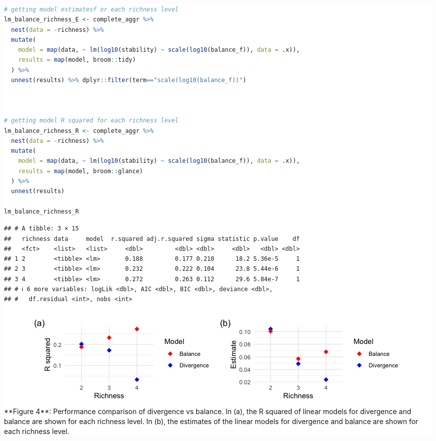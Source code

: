 

``` r
# getting model estimatesf or each richness level
lm_balance_richness_E <- complete_aggr %>%
  nest(data = -richness) %>%
  mutate(
    model = map(data, ~ lm(log10(stability) ~ scale(log10(balance_f)), data = .x)),
    results = map(model, broom::tidy)
  ) %>%
  unnest(results) %>% dplyr::filter(term=="scale(log10(balance_f))") 



# getting model R squared for each richness level
lm_balance_richness_R <- complete_aggr %>%
  nest(data = -richness) %>%
  mutate(
    model = map(data, ~ lm(log10(stability) ~ scale(log10(balance_f)), data = .x)),
    results = map(model, broom::glance)
  ) %>%
  unnest(results) 

lm_balance_richness_R
```

```
## # A tibble: 3 × 15
##   richness data     model  r.squared adj.r.squared sigma statistic p.value    df
##   <fct>    <list>   <list>     <dbl>         <dbl> <dbl>     <dbl>   <dbl> <dbl>
## 1 2        <tibble> <lm>       0.188         0.177 0.210      18.2 5.36e-5     1
## 2 3        <tibble> <lm>       0.232         0.222 0.104      23.8 5.44e-6     1
## 3 4        <tibble> <lm>       0.272         0.263 0.112      29.6 5.84e-7     1
## # ℹ 6 more variables: logLik <dbl>, AIC <dbl>, BIC <dbl>, deviance <dbl>,
## #   df.residual <int>, nobs <int>
```


<img src="Results_RD_mod_files/figure-html/R_squared-1.png" style="display: block; margin: auto;" />
**Figure 4**: Performance comparison of divergence vs balance. In (a), the R squared of linear models for divergence and balance are shown for each richness level. In (b), the estimates of the linear models for divergence and balance are shown for each richness level.


